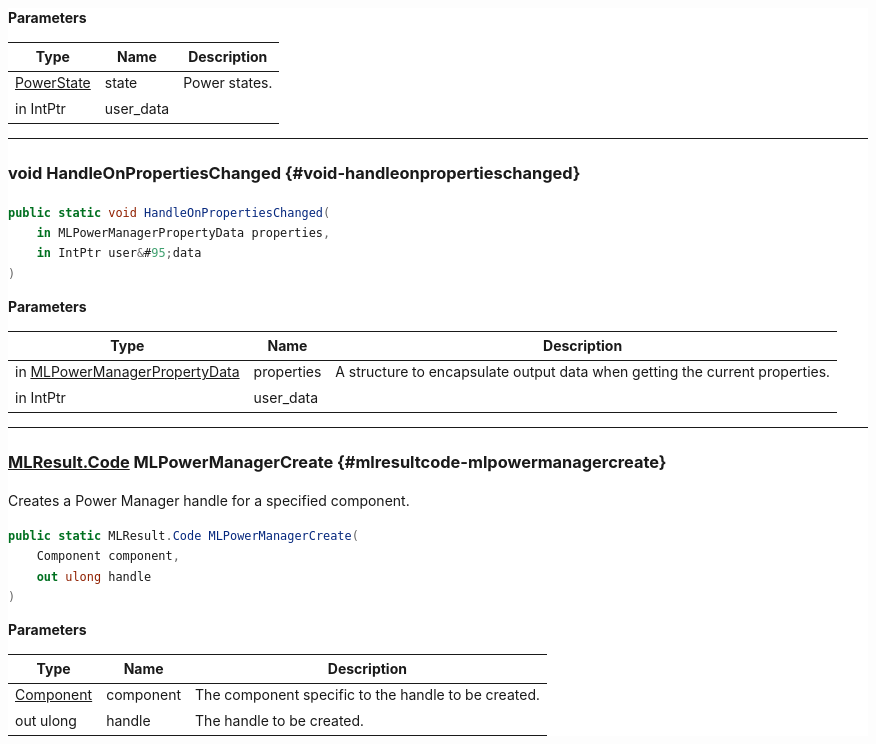 
**Parameters**

| Type | Name  | Description  | 
|--|--|--|
| [PowerState](/versioned_docs/version-02-Aug-2023/unity-api/api/UnityEngine.XR.MagicLeap/MLPowerManager/UnityEngine.XR.MagicLeap.MLPowerManager.md#enums-powerstate) |state|Power states. |
| in IntPtr |user&#95;data||






-----------

### void HandleOnPropertiesChanged {#void-handleonpropertieschanged}

```csharp
public static void HandleOnPropertiesChanged(
    in MLPowerManagerPropertyData properties,
    in IntPtr user&#95;data
)
```


**Parameters**

| Type | Name  | Description  | 
|--|--|--|
| in [MLPowerManagerPropertyData](/versioned_docs/version-02-Aug-2023/unity-api/api/UnityEngine.XR.MagicLeap/MLPowerManager/NativeBindings/UnityEngine.XR.MagicLeap.MLPowerManager.NativeBindings.MLPowerManagerPropertyData.md) |properties|A structure to encapsulate output data when getting the current properties. |
| in IntPtr |user&#95;data||






-----------

### [MLResult.Code](/versioned_docs/version-02-Aug-2023/unity-api/api/UnityEngine.XR.MagicLeap/UnityEngine.XR.MagicLeap.MLResult.md#int-code) MLPowerManagerCreate {#mlresultcode-mlpowermanagercreate}

Creates a Power Manager handle for a specified component. 

```csharp
public static MLResult.Code MLPowerManagerCreate(
    Component component,
    out ulong handle
)
```


**Parameters**

| Type | Name  | Description  | 
|--|--|--|
| [Component](/versioned_docs/version-02-Aug-2023/unity-api/api/UnityEngine.XR.MagicLeap/MLPowerManager/UnityEngine.XR.MagicLeap.MLPowerManager.md#enums-component) |component|The component specific to the handle to be created.|
| out ulong |handle|The handle to be created.|
